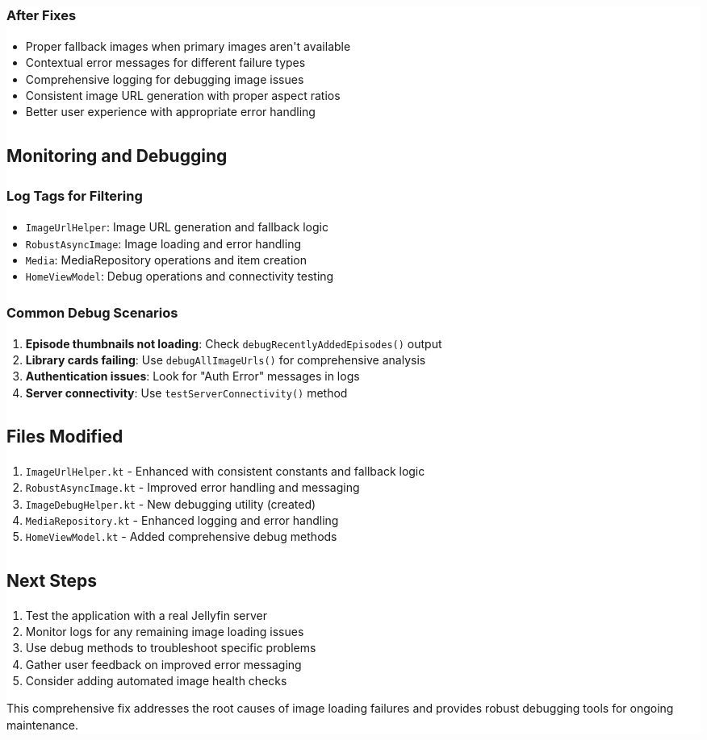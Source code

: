 ### After Fixes
- Proper fallback images when primary images aren't available
- Contextual error messages for different failure types
- Comprehensive logging for debugging image issues
- Consistent image URL generation with proper aspect ratios
- Better user experience with appropriate error handling

## Monitoring and Debugging

### Log Tags for Filtering
- `ImageUrlHelper`: Image URL generation and fallback logic
- `RobustAsyncImage`: Image loading and error handling
- `Media`: MediaRepository operations and item creation
- `HomeViewModel`: Debug operations and connectivity testing

### Common Debug Scenarios
1. **Episode thumbnails not loading**: Check `debugRecentlyAddedEpisodes()` output
2. **Library cards failing**: Use `debugAllImageUrls()` for comprehensive analysis
3. **Authentication issues**: Look for "Auth Error" messages in logs
4. **Server connectivity**: Use `testServerConnectivity()` method

## Files Modified
1. `ImageUrlHelper.kt` - Enhanced with consistent constants and fallback logic
2. `RobustAsyncImage.kt` - Improved error handling and messaging  
3. `ImageDebugHelper.kt` - New debugging utility (created)
4. `MediaRepository.kt` - Enhanced logging and error handling
5. `HomeViewModel.kt` - Added comprehensive debug methods

## Next Steps
1. Test the application with a real Jellyfin server
2. Monitor logs for any remaining image loading issues
3. Use debug methods to troubleshoot specific problems
4. Gather user feedback on improved error messaging
5. Consider adding automated image health checks

This comprehensive fix addresses the root causes of image loading failures and provides robust debugging tools for ongoing maintenance.
